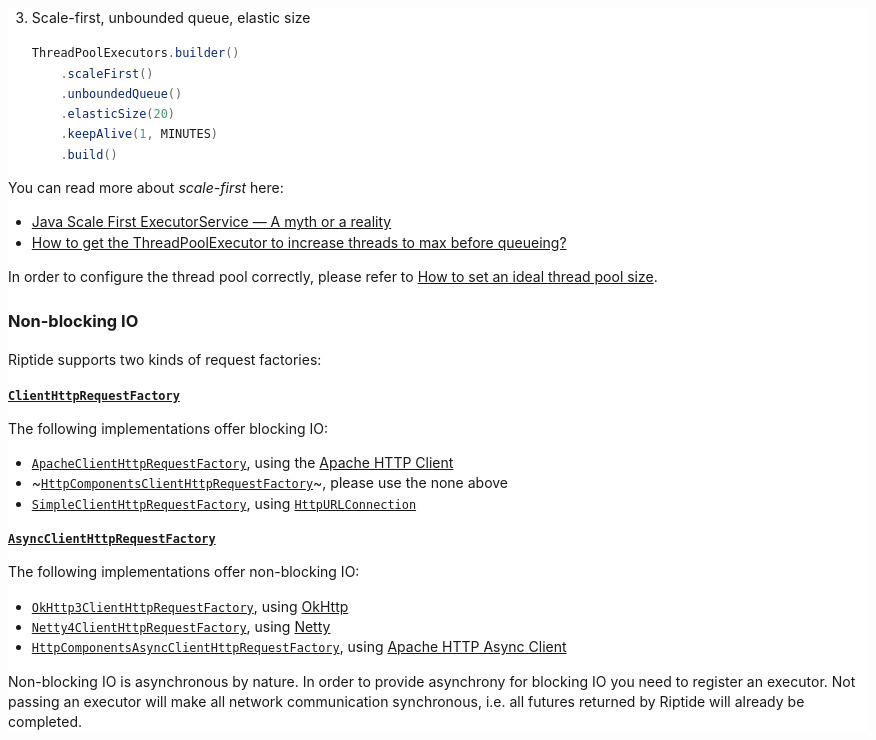 3. Scale-first, unbounded queue, elastic size

    ```java
    ThreadPoolExecutors.builder()
        .scaleFirst()
        .unboundedQueue()
        .elasticSize(20)   
        .keepAlive(1, MINUTES)
        .build()
    ```

You can read more about *scale-first* here:
- [Java Scale First ExecutorService — A myth or a reality](https://medium.com/@uditharosha/java-scale-first-executorservice-4245a63222df)
- [How to get the ThreadPoolExecutor to increase threads to max before queueing?](https://stackoverflow.com/questions/19528304/how-to-get-the-threadpoolexecutor-to-increase-threads-to-max-before-queueing)

In order to configure the thread pool correctly, please refer to
[How to set an ideal thread pool size](https://jobs.zalando.com/tech/blog/how-to-set-an-ideal-thread-pool-size).

### Non-blocking IO

Riptide supports two kinds of request factories:

**[`ClientHttpRequestFactory`](https://docs.spring.io/spring-framework/docs/current/javadoc-api/org/springframework/http/client/ClientHttpRequestFactory.html)**

The following implementations offer blocking IO:

- [`ApacheClientHttpRequestFactory`](riptide-httpclient), using the [Apache HTTP Client](https://hc.apache.org/httpcomponents-client-ga/)
- ~[`HttpComponentsClientHttpRequestFactory`](https://docs.spring.io/spring-framework/docs/current/javadoc-api/org/springframework/http/client/HttpComponentsClientHttpRequestFactory.html)~, please use the none above
- [`SimpleClientHttpRequestFactory`](https://docs.spring.io/spring-framework/docs/current/javadoc-api/org/springframework/http/client/SimpleClientHttpRequestFactory.html), using [`HttpURLConnection`](https://docs.oracle.com/javase/8/docs/api/java/net/HttpURLConnection.html)

**[`AsyncClientHttpRequestFactory`](https://docs.spring.io/spring-framework/docs/current/javadoc-api/org/springframework/http/client/AsyncClientHttpRequestFactory.html)**

The following implementations offer non-blocking IO:

- [`OkHttp3ClientHttpRequestFactory`](https://docs.spring.io/spring-framework/docs/current/javadoc-api/org/springframework/http/client/OkHttp3ClientHttpRequestFactory.html), using [OkHttp](https://square.github.io/okhttp/)
- [`Netty4ClientHttpRequestFactory`](https://docs.spring.io/spring-framework/docs/current/javadoc-api/org/springframework/http/client/Netty4ClientHttpRequestFactory.html), using [Netty](https://netty.io/)
- [`HttpComponentsAsyncClientHttpRequestFactory`](https://docs.spring.io/spring-framework/docs/current/javadoc-api/org/springframework/http/client/HttpComponentsAsyncClientHttpRequestFactory.html), using [Apache HTTP Async Client](https://hc.apache.org/httpcomponents-asyncclient-4.1.x/index.html)

Non-blocking IO is asynchronous by nature. In order to provide asynchrony for blocking IO you need to register an executor. Not passing an executor will make all network communication synchronous, i.e. all futures returned by Riptide will already be completed.
